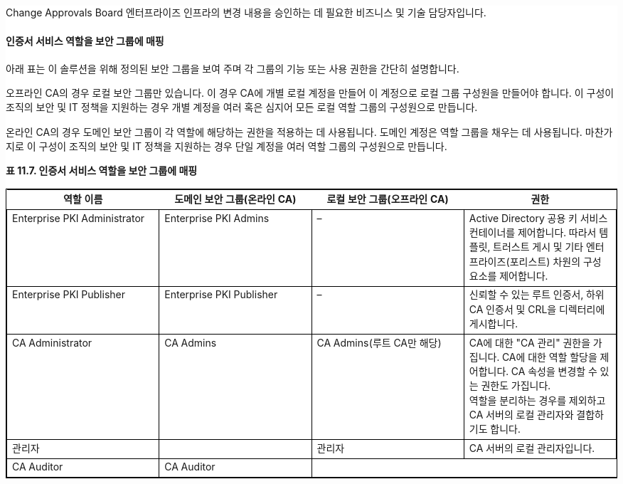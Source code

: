 <td style="border:1px solid black;">Change Approvals Board</td>
<td style="border:1px solid black;">엔터프라이즈</td>
<td style="border:1px solid black;">인프라의 변경 내용을 승인하는 데 필요한 비즈니스 및 기술 담당자입니다.</td>
</tr>
</tbody>
</table>
  
#### 인증서 서비스 역할을 보안 그룹에 매핑
  
아래 표는 이 솔루션을 위해 정의된 보안 그룹을 보여 주며 각 그룹의 기능 또는 사용 권한을 간단히 설명합니다.
  
오프라인 CA의 경우 로컬 보안 그룹만 있습니다. 이 경우 CA에 개별 로컬 계정을 만들어 이 계정으로 로컬 그룹 구성원을 만들어야 합니다. 이 구성이 조직의 보안 및 IT 정책을 지원하는 경우 개별 계정을 여러 혹은 심지어 모든 로컬 역할 그룹의 구성원으로 만듭니다.
  
온라인 CA의 경우 도메인 보안 그룹이 각 역할에 해당하는 권한을 적용하는 데 사용됩니다. 도메인 계정은 역할 그룹을 채우는 데 사용됩니다. 마찬가지로 이 구성이 조직의 보안 및 IT 정책을 지원하는 경우 단일 계정을 여러 역할 그룹의 구성원으로 만듭니다.
  
**표 11.7. 인증서 서비스 역할을 보안 그룹에 매핑**

 
<table style="border:1px solid black;">
<colgroup>
<col width="25%" />
<col width="25%" />
<col width="25%" />
<col width="25%" />
</colgroup>
<thead>
<tr class="header">
<th>역할 이름</th>
<th>도메인 보안 그룹(온라인 CA)</th>
<th>로컬 보안 그룹(오프라인 CA)</th>
<th>권한</th>
</tr>
</thead>
<tbody>
<tr class="odd">
<td style="border:1px solid black;">Enterprise PKI Administrator</td>
<td style="border:1px solid black;">Enterprise PKI Admins</td>
<td style="border:1px solid black;">–</td>
<td style="border:1px solid black;">Active Directory 공용 키 서비스 컨테이너를 제어합니다. 따라서 템플릿, 트러스트 게시 및 기타 엔터프라이즈(포리스트) 차원의 구성 요소를 제어합니다.</td>
</tr>
<tr class="even">
<td style="border:1px solid black;">Enterprise PKI Publisher</td>
<td style="border:1px solid black;">Enterprise PKI Publisher</td>
<td style="border:1px solid black;">–</td>
<td style="border:1px solid black;">신뢰할 수 있는 루트 인증서, 하위 CA 인증서 및 CRL을 디렉터리에 게시합니다.</td>
</tr>
<tr class="odd">
<td style="border:1px solid black;">CA Administrator</td>
<td style="border:1px solid black;">CA Admins</td>
<td style="border:1px solid black;">CA Admins(루트 CA만 해당)</td>
<td style="border:1px solid black;">CA에 대한 &quot;CA 관리&quot; 권한을 가집니다. CA에 대한 역할 할당을 제어합니다. CA 속성을 변경할 수 있는 권한도 가집니다.<br />
역할을 분리하는 경우를 제외하고 CA 서버의 로컬 관리자와 결합하기도 합니다.</td>
</tr>
<tr class="even">
<td style="border:1px solid black;">관리자</td>
<td style="border:1px solid black;"> </td>
<td style="border:1px solid black;">관리자</td>
<td style="border:1px solid black;">CA 서버의 로컬 관리자입니다.</td>
</tr>
<tr class="odd">
<td style="border:1px solid black;">CA Auditor</td>
<td style="border:1px solid black;">CA Auditor</td>